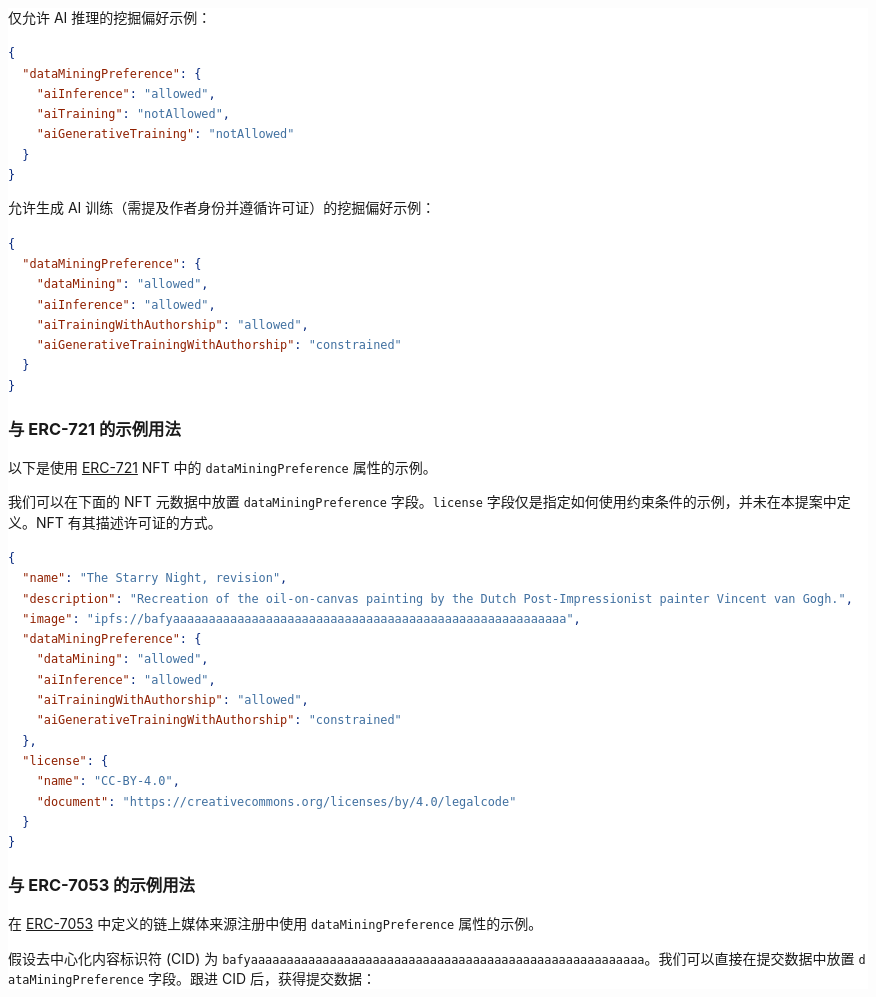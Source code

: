 仅允许 AI 推理的挖掘偏好示例：

```json
{
  "dataMiningPreference": {
    "aiInference": "allowed",
    "aiTraining": "notAllowed",
    "aiGenerativeTraining": "notAllowed"
  }
}
```

允许生成 AI 训练（需提及作者身份并遵循许可证）的挖掘偏好示例：

```json
{
  "dataMiningPreference": {
    "dataMining": "allowed",
    "aiInference": "allowed",
    "aiTrainingWithAuthorship": "allowed",
    "aiGenerativeTrainingWithAuthorship": "constrained"
  }
}
```

### 与 ERC-721 的示例用法

以下是使用 [ERC-721](./eip-721.md) NFT 中的 `dataMiningPreference` 属性的示例。

我们可以在下面的 NFT 元数据中放置 `dataMiningPreference` 字段。`license` 字段仅是指定如何使用约束条件的示例，并未在本提案中定义。NFT 有其描述许可证的方式。

```json
{
  "name": "The Starry Night, revision",
  "description": "Recreation of the oil-on-canvas painting by the Dutch Post-Impressionist painter Vincent van Gogh.",
  "image": "ipfs://bafyaaaaaaaaaaaaaaaaaaaaaaaaaaaaaaaaaaaaaaaaaaaaaaaaaaaaaaa",
  "dataMiningPreference": {
    "dataMining": "allowed",
    "aiInference": "allowed",
    "aiTrainingWithAuthorship": "allowed",
    "aiGenerativeTrainingWithAuthorship": "constrained"
  },
  "license": {
    "name": "CC-BY-4.0",
    "document": "https://creativecommons.org/licenses/by/4.0/legalcode"
  }
}
```

### 与 ERC-7053 的示例用法

在 [ERC-7053](./eip-7053.md) 中定义的链上媒体来源注册中使用 `dataMiningPreference` 属性的示例。

假设去中心化内容标识符 (CID) 为 `bafyaaaaaaaaaaaaaaaaaaaaaaaaaaaaaaaaaaaaaaaaaaaaaaaaaaaaaaa`。我们可以直接在提交数据中放置 `dataMiningPreference` 字段。跟进 CID 后，获得提交数据：
